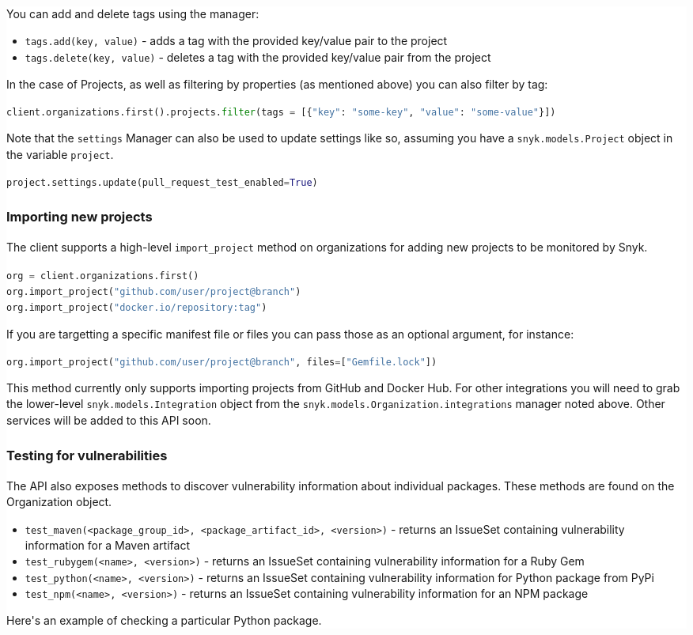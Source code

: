 You can add and delete tags using the manager:

* `tags.add(key, value)` - adds a tag with the provided key/value pair to the project
* `tags.delete(key, value)` - deletes a tag with the provided key/value pair from the project

In the case of Projects, as well as filtering by properties (as mentioned above) you can also filter by tag:

```python
client.organizations.first().projects.filter(tags = [{"key": "some-key", "value": "some-value"}])
```

Note that the `settings` Manager can also be used to update settings like so, assuming you have a `snyk.models.Project` object in the variable `project`.

```python
project.settings.update(pull_request_test_enabled=True)
```

### Importing new projects

The client supports a high-level `import_project` method on organizations for adding new projects to be monitored by Snyk.

```python
org = client.organizations.first()
org.import_project("github.com/user/project@branch")
org.import_project("docker.io/repository:tag")
```

If you are targetting a specific manifest file or files you can pass those as an optional argument, for instance:

```python
org.import_project("github.com/user/project@branch", files=["Gemfile.lock"])
```

This method currently only supports importing projects from GitHub and Docker Hub. For other integrations you will need to grab the lower-level `snyk.models.Integration` object from the `snyk.models.Organization.integrations` manager noted above. Other services will be added to this API soon.


### Testing for vulnerabilities

The API also exposes methods to discover vulnerability information about individual packages. These methods are found on the Organization object.

* `test_maven(<package_group_id>, <package_artifact_id>, <version>)` - returns an IssueSet containing vulnerability information for a Maven artifact
* `test_rubygem(<name>, <version>)` - returns an IssueSet containing vulnerability information for a Ruby Gem
* `test_python(<name>, <version>)` - returns an IssueSet containing vulnerability information for Python package from PyPi
* `test_npm(<name>, <version>)` - returns an IssueSet containing vulnerability information for an NPM package


Here's an example of checking a particular Python package.
